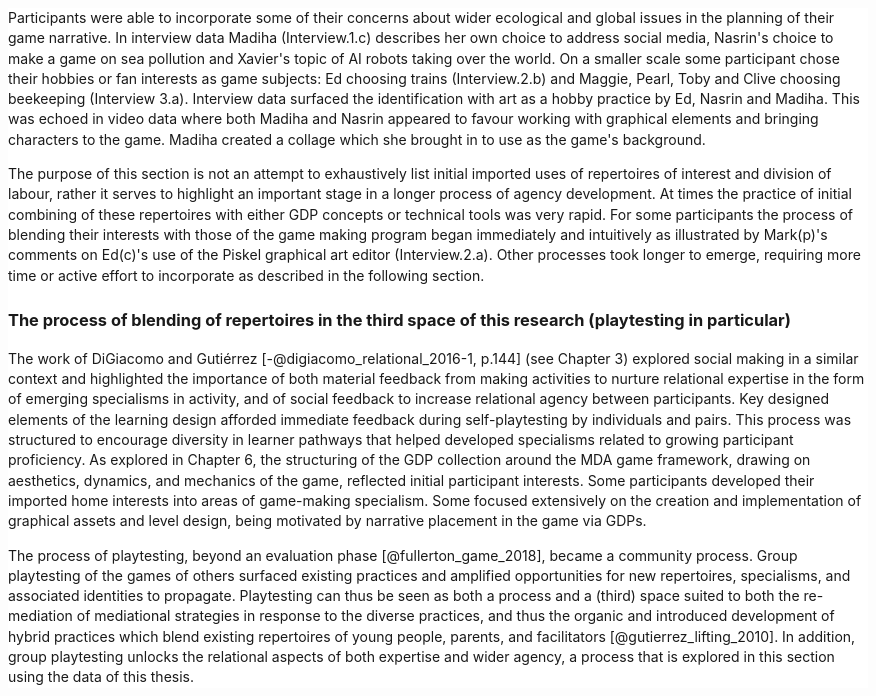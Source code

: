 Participants were able to incorporate some of their concerns about wider ecological and global issues in the planning of their game narrative. In interview data Madiha (Interview.1.c) describes her own choice to address social media, Nasrin's choice to make a game on sea pollution and Xavier's topic of AI robots taking over the world. On a smaller scale some participant chose their hobbies or fan interests as game subjects: Ed choosing trains (Interview.2.b) and Maggie, Pearl, Toby and Clive choosing beekeeping (Interview 3.a). Interview data surfaced the identification with art as a hobby practice by Ed, Nasrin and Madiha. This was echoed in video data where both Madiha and Nasrin appeared to favour working with graphical elements and bringing characters to the game. Madiha created a collage which she brought in to use as the game's background.

The purpose of this section is not an attempt to exhaustively list initial imported uses of repertoires of interest and division of labour, rather it serves to highlight an important stage in a longer process of agency development. At times the practice of initial combining of these repertoires with either GDP concepts or technical tools was very rapid. For some participants the process of blending their interests with those of the game making program began immediately and intuitively as illustrated by  Mark(p)'s comments on Ed(c)'s use of the Piskel graphical art editor (Interview.2.a). Other processes took longer to emerge, requiring more time or active effort to incorporate as described in the following section.




### The process of blending of repertoires in the third space of this research (playtesting in particular)













The work of DiGiacomo and Gutiérrez [-@digiacomo_relational_2016-1, p.144] (see Chapter 3) explored social making in a similar context and highlighted the importance of both material feedback from making activities to nurture relational expertise in the form of emerging specialisms in activity, and of social feedback to increase relational agency between participants. Key designed elements of the learning design afforded immediate feedback during self-playtesting by individuals and pairs. This process was structured to encourage diversity in learner pathways that helped developed specialisms related to growing participant proficiency. As explored in Chapter 6, the structuring of the GDP collection around the MDA game framework, drawing on aesthetics, dynamics, and mechanics of the game, reflected initial participant interests. Some participants developed their imported home interests into areas of game-making specialism. Some focused extensively on the creation and implementation of graphical assets and level design, being motivated by narrative placement in the game via GDPs.

The process of playtesting, beyond an evaluation phase [@fullerton_game_2018], became a community process. Group playtesting of the games of others surfaced existing practices and amplified opportunities for new repertoires, specialisms, and associated identities to propagate. Playtesting can thus be seen as both a process and a (third) space suited to both the re-mediation of mediational strategies in response to the diverse practices, and thus the organic and introduced development of hybrid practices which blend existing repertoires of young people, parents, and facilitators [@gutierrez_lifting_2010]. In addition, group playtesting unlocks the relational aspects of both expertise and wider agency, a process that is explored in this section using the data of this thesis.




[^sd]: Chapter 2 contains  a description of semantic density used within computing pedagogy [@curzon_using_2020].
[^gdp]: design pattern resources contain a description of a GDP packaged together with a suggested code design and sample lines of code as a concrete implementation (see Chapter 5).
[^ld1]: Regarding syntax, the use of x and y coordinates as separate parameters of the tween function, and the role of the tween function as an abstracted element provided by the underlying Phaser code library. See appendix ? for clarification.
[^arr]: See Chapter 5 for a description of the grid coding construct. The facilitator could describe the level design matrix variable as an object consisting of an array with an entry for each line of level design. Additionally, if appropriate, the facilitator could highlight the relevant function later in the code which parses each array and component element, applying conditional numerical operations to correctly place game elements in the corresponding area of the game screen.
[^umcetc]: These tools and processes are described in Chapters 2 and 5.
[^tensions]: Chapter 5 describes these innovations in depth and contains a table synthesising the findings.
[^tdse]: Example of TADS are therefore present within Chapter 5's design narrative which outlines transformations in the design driven by contradictions in activity, including the use of restricted toolset, starting code template, structuring of documentation, etc.
[^c3]: See section C3 in Chapter 5 for a summary of how observations of participant behaviour shaped a subsequent reduction of the toolset used.
[^detail]: More details on this process of change informed by the TADS process are included in Chapter 5 and Appendix.design.p1.
[^incl]: This logic follows literature on the difficulties of learning to programme, and subsequent design innovation which address those issues outlined in Chapter 2 and the discussion section of Chapter 5.
[^prop]: Examples of such propagation related to the use of GDPs are present in Chapter 6.
[^plod]: Mark says "we are plodders" within interview data (see Interview.2.b - check) to describe their systematic progression through the step-by-step as documentation created as part of the online manual of P2 and P3 process which the family accesses at home. See http://3m.flossmanuals.net
[^spec]: See chapter 6 for descriptions of emerging specialisms including the focus on game dynamics of Toby in Vignette 1 and on graphical concerns by Mahida in Vignette 5.
[^aff]: Affordances were described in Chapter 4 as "refers to the "perceived and actual possibilities for action enabled by an environment or artefact".
[^mt]: See Chapter 5 and Appendix D.3.x for further description and discussion.
[^mt2]: See  Appendix D.3.x for a discussion involving participant feedback on the process via interview data.
[^moe]: Particularly in the way  participant helping roles are integrated within elements of drama practice via techniques drawn from Heathcote's [-@heathcote_drama_1994] mantle of the expert approach.